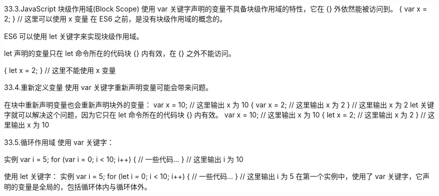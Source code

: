 33.3.JavaScript 块级作用域(Block Scope)
使用 var 关键字声明的变量不具备块级作用域的特性，它在 {} 外依然能被访问到。
{
    var x = 2;
}
// 这里可以使用 x 变量
在 ES6 之前，是没有块级作用域的概念的。

ES6 可以使用 let 关键字来实现块级作用域。

let 声明的变量只在 let 命令所在的代码块 {} 内有效，在 {} 之外不能访问。

{
    let x = 2;
}
// 这里不能使用 x 变量

33.4.重新定义变量
使用 var 关键字重新声明变量可能会带来问题。

在块中重新声明变量也会重新声明块外的变量：
var x = 10;
// 这里输出 x 为 10
{
    var x = 2;
    // 这里输出 x 为 2
}
// 这里输出 x 为 2
let 关键字就可以解决这个问题，因为它只在 let 命令所在的代码块 {} 内有效。
var x = 10;
// 这里输出 x 为 10
{
    let x = 2;
    // 这里输出 x 为 2
}
// 这里输出 x 为 10

33.5.循环作用域
使用 var 关键字：

实例
var i = 5;
for (var i = 0; i < 10; i++) {
    // 一些代码...
}
// 这里输出 i 为 10

使用 let 关键字：
实例
var i = 5;
for (let i = 0; i < 10; i++) {
    // 一些代码...
}
// 这里输出 i 为 5
在第一个实例中，使用了 var 关键字，它声明的变量是全局的，包括循环体内与循环体外。
